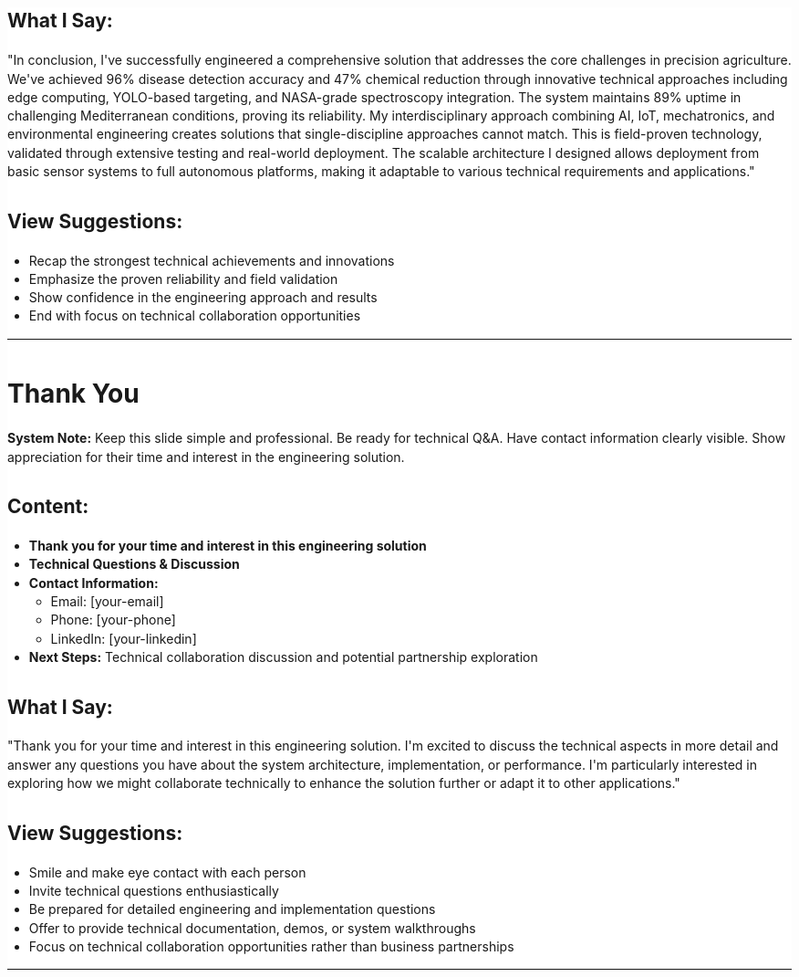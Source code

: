 ## What I Say:
"In conclusion, I've successfully engineered a comprehensive solution that addresses the core challenges in precision agriculture. We've achieved 96% disease detection accuracy and 47% chemical reduction through innovative technical approaches including edge computing, YOLO-based targeting, and NASA-grade spectroscopy integration. The system maintains 89% uptime in challenging Mediterranean conditions, proving its reliability. My interdisciplinary approach combining AI, IoT, mechatronics, and environmental engineering creates solutions that single-discipline approaches cannot match. This is field-proven technology, validated through extensive testing and real-world deployment. The scalable architecture I designed allows deployment from basic sensor systems to full autonomous platforms, making it adaptable to various technical requirements and applications."

## View Suggestions:
- Recap the strongest technical achievements and innovations
- Emphasize the proven reliability and field validation
- Show confidence in the engineering approach and results
- End with focus on technical collaboration opportunities

---

# Thank You

**System Note:** Keep this slide simple and professional. Be ready for technical Q&A. Have contact information clearly visible. Show appreciation for their time and interest in the engineering solution.

## Content:
- **Thank you for your time and interest in this engineering solution**
- **Technical Questions & Discussion**
- **Contact Information:**
  - Email: [your-email]
  - Phone: [your-phone]
  - LinkedIn: [your-linkedin]
- **Next Steps:** Technical collaboration discussion and potential partnership exploration

## What I Say:
"Thank you for your time and interest in this engineering solution. I'm excited to discuss the technical aspects in more detail and answer any questions you have about the system architecture, implementation, or performance. I'm particularly interested in exploring how we might collaborate technically to enhance the solution further or adapt it to other applications."

## View Suggestions:
- Smile and make eye contact with each person
- Invite technical questions enthusiastically
- Be prepared for detailed engineering and implementation questions
- Offer to provide technical documentation, demos, or system walkthroughs
- Focus on technical collaboration opportunities rather than business partnerships

---
